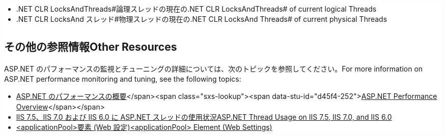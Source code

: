 - <span data-ttu-id="d45f4-248">.NET CLR LocksAndThreads\#論理スレッドの現在の</span><span class="sxs-lookup"><span data-stu-id="d45f4-248">.NET CLR LocksAndThreads\# of current logical Threads</span></span>
- <span data-ttu-id="d45f4-249">.NET CLR LocksAnd スレッド\#物理スレッドの現在の</span><span class="sxs-lookup"><span data-stu-id="d45f4-249">.NET CLR LocksAnd Threads\# of current physical Threads</span></span>

<a id="otherresources"></a>

## <a name="other-resources"></a><span data-ttu-id="d45f4-250">その他の参照情報</span><span class="sxs-lookup"><span data-stu-id="d45f4-250">Other Resources</span></span>

<span data-ttu-id="d45f4-251">ASP.NET のパフォーマンスの監視とチューニングの詳細については、次のトピックを参照してください。</span><span class="sxs-lookup"><span data-stu-id="d45f4-251">For more information on ASP.NET performance monitoring and tuning, see the following topics:</span></span>

- <span data-ttu-id="d45f4-252">[ASP.NET のパフォーマンスの概要](https://msdn.microsoft.com/library/cc668225(v=vs.100).aspx)</span><span class="sxs-lookup"><span data-stu-id="d45f4-252">[ASP.NET Performance Overview](https://msdn.microsoft.com/library/cc668225(v=vs.100).aspx)</span></span>
- [<span data-ttu-id="d45f4-253">IIS 7.5、IIS 7.0 および IIS 6.0 に ASP.NET スレッドの使用状況</span><span class="sxs-lookup"><span data-stu-id="d45f4-253">ASP.NET Thread Usage on IIS 7.5, IIS 7.0, and IIS 6.0</span></span>](https://blogs.msdn.com/b/tmarq/archive/2007/07/21/asp-net-thread-usage-on-iis-7-0-and-6-0.aspx)
- [<span data-ttu-id="d45f4-254">&lt;applicationPool&gt;要素 (Web 設定)</span><span class="sxs-lookup"><span data-stu-id="d45f4-254">&lt;applicationPool&gt; Element (Web Settings)</span></span>](https://msdn.microsoft.com/library/dd560842.aspx)
